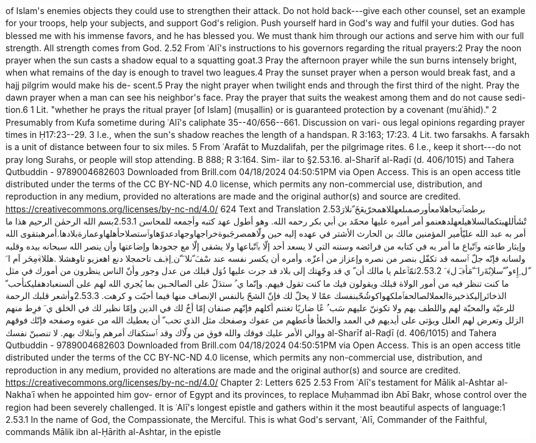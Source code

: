 of Islam's enemies objects they could use to strengthen their attack. Do
not hold back---give each other counsel, set an example for your troops,
help your subjects, and support God's religion. Push yourself hard in
God's way and fulfil your duties. God has blessed me with his immense
favors, and he has blessed you. We must thank him through our actions
and serve him with our full strength. All strength comes from God. 2.52
From ʿAlī's instructions to his governors regarding the ritual prayers:2
Pray the noon prayer when the sun casts a shadow equal to a squatting
goat.3 Pray the afternoon prayer while the sun burns intensely bright,
when what remains of the day is enough to travel two leagues.4 Pray the
sunset prayer when a person would break fast, and a hajj pilgrim would
make his de- scent.5 Pray the night prayer when twilight ends and
through the first third of the night. Pray the dawn prayer when a man
can see his neighbor's face. Pray the prayer that suits the weakest
among them and do not cause sedi- tion.6 1 Lit. "whether he prays the
ritual prayer \[of Islam\] (muṣallin) or is guaranteed protection by a
covenant (muʿāhid)." 2 Presumably from Kufa sometime during ʿAlī's
caliphate 35--40/656--661. Discussion on vari- ous legal opinions
regarding prayer times in Ḥ17:23--29. 3 I.e., when the sun's shadow
reaches the length of a handspan. R 3:163; 17:23. 4 Lit. two farsakhs. A
farsakh is a unit of distance between four to six miles. 5 From ʿArafāt
to Muzdalifah, per the pilgrimage rites. 6 I.e., keep it short---do not
pray long Surahs, or people will stop attending. B 888; R 3:164. Sim-
ilar to §2.53.16. al-Sharīf al-Raḍī (d. 406/1015) and Tahera Qutbuddin -
9789004682603 Downloaded from Brill.com 04/18/2024 04:50:51PM via Open
Access. This is an open access title distributed under the terms of the
CC BY-NC-ND 4.0 license, which permits any non-commercial use,
distribution, and reproduction in any medium, provided no alterations
are made and the original author(s) and source are credited.
https://creativecommons.org/licenses/by-nc-nd/4.0/ 624 Text and
Translation 2.53برطضٱنيحاهلامعأورصمىلعهللاهمحرّيعَخَ ّنلارَ
تْشَأللهبتكمالسلاهيلعهلدهعنمو أمر أميره عليها محمّد بن أبي بكر رحمه الله.
وهو أطول عهد كتبه وأجمعه للمحاسن 2.53.1بسم الله الرحمٰن الرحيم هذا ما أمر
به عبد الله عليّأمير المؤمنين مالك بن الحارث الأشتر في عهده إليه حين
ولّاهمصرجَبوةخراجهاوجهادعدوّهاوٱستصلاحأهلهاوعمارةبلادها.أمرهبتقوى الله
وإيثار طاعته وٱتّباع ما أمر به في كتابه من فرائضه وسننه التي لا يسعد أحد
إلّا بٱتّباعها ولا يشقى إلّا مع جحودها وإضاعتها وأن ينصر الله سبحانه بيده
وقلبه ولسانه فإنّه جلّ ٱسمه قد تكفّل بنصر من نصره وإعزاز من أعزّه. وأمره أن
يكسر نفسه عند سْفَ ّنلا َ ّن ِإ﴿ـف تاحمجلا دنع اهعزيو تاوهشلا .هللا﴾َمِحَر اَم
ا َ ّل ِإِءو ُ ّسلاِبٌةَرا َ ّمَأ﴿ـَ ل﴾ َ 2.53.2ثمّٱعلم يا مالك أن ّ ي قد وجّهتك
إلى بلاد قد جرت عليها دُوَل قبلك من عدل وجور وأنّ الناس ينظرون من أمورك في
مثل ما كنت تنظر فيه من أمور الولاة قبلك ويقولون فيك ما كنت تقول فيهم.
وإنّما ي ُ ستدَلّ على الصالحـين بما يُجري الله لهم على ألسنعبادهفليكنأحب ّ
الذخائرإليكذخيرةالعملالصالحفٱملكهواكوشُحّبنفسك عمّا لا يحلّ لك فإنّ الشحّ
بالنفس الإنصاف منها فيما أحبّت و كرهت. 2.53.3وأشعر قلبك الرحمة للرعيّة
والمحبّة لهم واللطف بهم ولا تكوننّ عليهم سَب ُ عًا ضاريًا تغتنم أكلهم فإنّهم
صنفان إمّا أخٌ لك في الدين وإمّا نظير لك في الخلق ي َ فرِط منهم الزلل وتعرض
لهم العلل ويؤتى على أيديهم في العمد والخطأ فأعطهم من عفوك وصفحك مثل الذي
تحب ّ أن يعطيك الله من عفوه وصفحه فإنّك فوقهم ووالي الأمر عليك فوقك والله
فوق من ولّاك وقد ٱستكفاك أمرهم وٱبتلاك بهم. لا تنصبنّ نفسك al-Sharīf
al-Raḍī (d. 406/1015) and Tahera Qutbuddin - 9789004682603 Downloaded
from Brill.com 04/18/2024 04:50:51PM via Open Access. This is an open
access title distributed under the terms of the CC BY-NC-ND 4.0 license,
which permits any non-commercial use, distribution, and reproduction in
any medium, provided no alterations are made and the original author(s)
and source are credited.
https://creativecommons.org/licenses/by-nc-nd/4.0/ Chapter 2: Letters
625 2.53 From ʿAlī's testament for Mālik al-Ashtar al-Nakhaʿī when he
appointed him gov- ernor of Egypt and its provinces, to replace Muḥammad
ibn Abī Bakr, whose control over the region had been severely
challenged. It is ʿAlī's longest epistle and gathers within it the most
beautiful aspects of language:1 2.53.1 In the name of God, the
Compassionate, the Merciful. This is what God's servant, ʿAlī, Commander
of the Faithful, commands Mālik ibn al-Ḥārith al-Ashtar, in the epistle